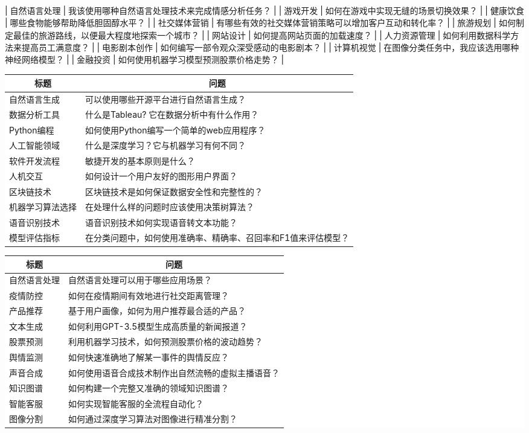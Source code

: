 | 自然语言处理 | 我该使用哪种自然语言处理技术来完成情感分析任务？ |
| 游戏开发 | 如何在游戏中实现无缝的场景切换效果？ |
| 健康饮食 | 哪些食物能够帮助降低胆固醇水平？ |
| 社交媒体营销 | 有哪些有效的社交媒体营销策略可以增加客户互动和转化率？ |
| 旅游规划 | 如何制定最佳的旅游路线，以便最大程度地探索一个城市？ |
| 网站设计 | 如何提高网站页面的加载速度？ |
| 人力资源管理 | 如何利用数据科学方法来提高员工满意度？ |
| 电影剧本创作 | 如何编写一部令观众深受感动的电影剧本？ |
| 计算机视觉 | 在图像分类任务中，我应该选用哪种神经网络模型？ |
| 金融投资 | 如何使用机器学习模型预测股票价格走势？ |

| 标题             | 问题                                                         |
|------------------|--------------------------------------------------------------|
| 自然语言生成     | 可以使用哪些开源平台进行自然语言生成？                       |
| 数据分析工具     | 什么是Tableau? 它在数据分析中有什么作用？                     |
| Python编程       | 如何使用Python编写一个简单的web应用程序？                    |
| 人工智能领域     | 什么是深度学习？它与机器学习有何不同？                      |
| 软件开发流程     | 敏捷开发的基本原则是什么？                                    |
| 人机交互         | 如何设计一个用户友好的图形用户界面？                        |
| 区块链技术       | 区块链技术是如何保证数据安全性和完整性的？                   |
| 机器学习算法选择 | 在处理什么样的问题时应该使用决策树算法？                     |
| 语音识别技术     | 语音识别技术如何实现语音转文本功能？                          |
| 模型评估指标     | 在分类问题中，如何使用准确率、精确率、召回率和F1值来评估模型？ |

|标题|问题|
|---|---|
|自然语言处理|自然语言处理可以用于哪些应用场景？|
|疫情防控|如何在疫情期间有效地进行社交距离管理？|
|产品推荐|基于用户画像，如何为用户推荐最合适的产品？|
|文本生成|如何利用GPT-3.5模型生成高质量的新闻报道？|
|股票预测|利用机器学习技术，如何预测股票价格的波动趋势？|
|舆情监测|如何快速准确地了解某一事件的舆情反应？|
|声音合成|如何使用语音合成技术制作出自然流畅的虚拟主播语音？|
|知识图谱|如何构建一个完整又准确的领域知识图谱？|
|智能客服|如何实现智能客服的全流程自动化？|
|图像分割|如何通过深度学习算法对图像进行精准分割？|
